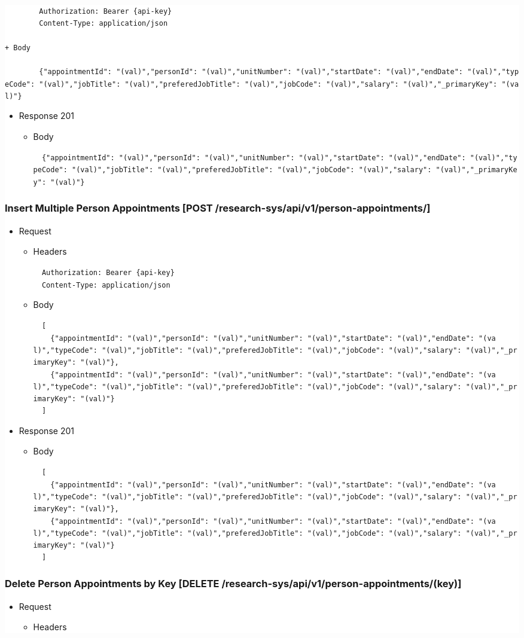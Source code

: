             Authorization: Bearer {api-key}   
            Content-Type: application/json

    + Body
    
            {"appointmentId": "(val)","personId": "(val)","unitNumber": "(val)","startDate": "(val)","endDate": "(val)","typeCode": "(val)","jobTitle": "(val)","preferedJobTitle": "(val)","jobCode": "(val)","salary": "(val)","_primaryKey": "(val)"}
			
+ Response 201
    
    + Body
            
            {"appointmentId": "(val)","personId": "(val)","unitNumber": "(val)","startDate": "(val)","endDate": "(val)","typeCode": "(val)","jobTitle": "(val)","preferedJobTitle": "(val)","jobCode": "(val)","salary": "(val)","_primaryKey": "(val)"}
            
### Insert Multiple Person Appointments [POST /research-sys/api/v1/person-appointments/]

+ Request

    + Headers

            Authorization: Bearer {api-key}   
            Content-Type: application/json

    + Body
    
            [
              {"appointmentId": "(val)","personId": "(val)","unitNumber": "(val)","startDate": "(val)","endDate": "(val)","typeCode": "(val)","jobTitle": "(val)","preferedJobTitle": "(val)","jobCode": "(val)","salary": "(val)","_primaryKey": "(val)"},
              {"appointmentId": "(val)","personId": "(val)","unitNumber": "(val)","startDate": "(val)","endDate": "(val)","typeCode": "(val)","jobTitle": "(val)","preferedJobTitle": "(val)","jobCode": "(val)","salary": "(val)","_primaryKey": "(val)"}
            ]
			
+ Response 201
    
    + Body
            
            [
              {"appointmentId": "(val)","personId": "(val)","unitNumber": "(val)","startDate": "(val)","endDate": "(val)","typeCode": "(val)","jobTitle": "(val)","preferedJobTitle": "(val)","jobCode": "(val)","salary": "(val)","_primaryKey": "(val)"},
              {"appointmentId": "(val)","personId": "(val)","unitNumber": "(val)","startDate": "(val)","endDate": "(val)","typeCode": "(val)","jobTitle": "(val)","preferedJobTitle": "(val)","jobCode": "(val)","salary": "(val)","_primaryKey": "(val)"}
            ]
            
### Delete Person Appointments by Key [DELETE /research-sys/api/v1/person-appointments/(key)]
	 
+ Request

    + Headers
